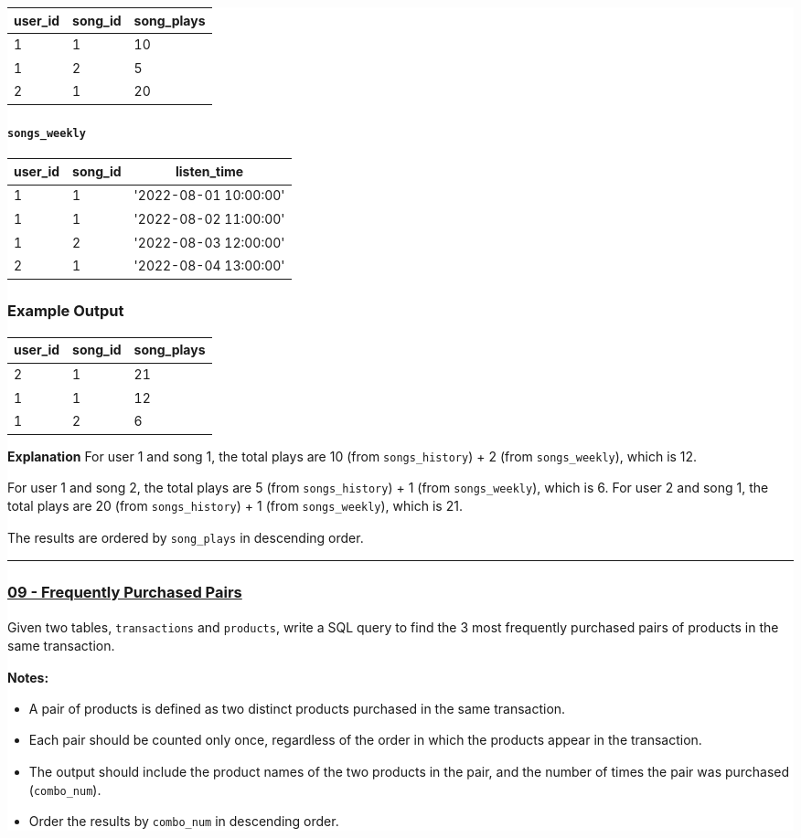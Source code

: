 | user_id | song_id | song_plays |
| ------- | ------- | ---------- |
| 1       | 1       | 10         |
| 1       | 2       | 5          |
| 2       | 1       | 20         |

#### `songs_weekly`

| user_id | song_id | listen_time           |
| ------- | ------- | --------------------- |
| 1       | 1       | '2022-08-01 10:00:00' |
| 1       | 1       | '2022-08-02 11:00:00' |
| 1       | 2       | '2022-08-03 12:00:00' |
| 2       | 1       | '2022-08-04 13:00:00' |

### Example Output

| user_id | song_id | song_plays |
| ------- | ------- | ---------- |
| 2       | 1       | 21         |
| 1       | 1       | 12         |
| 1       | 2       | 6          |

**Explanation**
For user 1 and song 1, the total plays are 10 (from `songs_history`) + 2 (from `songs_weekly`), which is 12.

For user 1 and song 2, the total plays are 5 (from `songs_history`) + 1 (from `songs_weekly`), which is 6.
For user 2 and song 1, the total plays are 20 (from `songs_history`) + 1 (from `songs_weekly`), which is 21.

The results are ordered by `song_plays` in descending order.

---

### [09 - Frequently Purchased Pairs](https://datalemur.com/questions/frequently-purchased-pairs)

Given two tables, `transactions` and `products`, write a SQL query to find the 3 most frequently purchased pairs of products in the same transaction.

**Notes:**

- A pair of products is defined as two distinct products purchased in the same transaction.

- Each pair should be counted only once, regardless of the order in which the products appear in the transaction.
- The output should include the product names of the two products in the pair, and the number of times the pair was purchased (`combo_num`).
- Order the results by `combo_num` in descending order.
